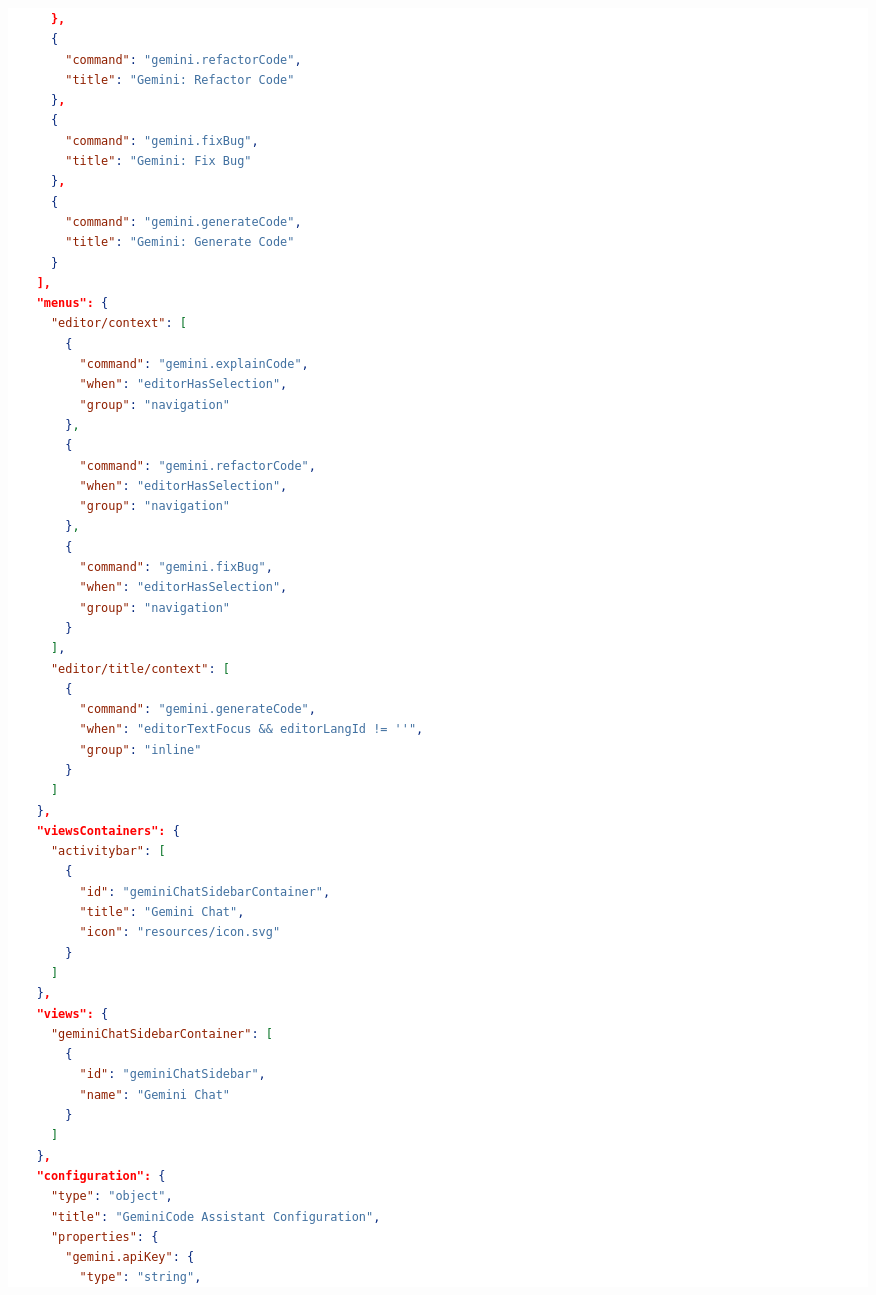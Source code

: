 ```json
      },
      {
        "command": "gemini.refactorCode",
        "title": "Gemini: Refactor Code"
      },
      {
        "command": "gemini.fixBug",
        "title": "Gemini: Fix Bug"
      },
      {
        "command": "gemini.generateCode",
        "title": "Gemini: Generate Code"
      }
    ],
    "menus": {
      "editor/context": [
        {
          "command": "gemini.explainCode",
          "when": "editorHasSelection",
          "group": "navigation"
        },
        {
          "command": "gemini.refactorCode",
          "when": "editorHasSelection",
          "group": "navigation"
        },
        {
          "command": "gemini.fixBug",
          "when": "editorHasSelection",
          "group": "navigation"
        }
      ],
      "editor/title/context": [
        {
          "command": "gemini.generateCode",
          "when": "editorTextFocus && editorLangId != ''",
          "group": "inline"
        }
      ]
    },
    "viewsContainers": {
      "activitybar": [
        {
          "id": "geminiChatSidebarContainer",
          "title": "Gemini Chat",
          "icon": "resources/icon.svg"
        }
      ]
    },
    "views": {
      "geminiChatSidebarContainer": [
        {
          "id": "geminiChatSidebar",
          "name": "Gemini Chat"
        }
      ]
    },
    "configuration": {
      "type": "object",
      "title": "GeminiCode Assistant Configuration",
      "properties": {
        "gemini.apiKey": {
          "type": "string",
```
